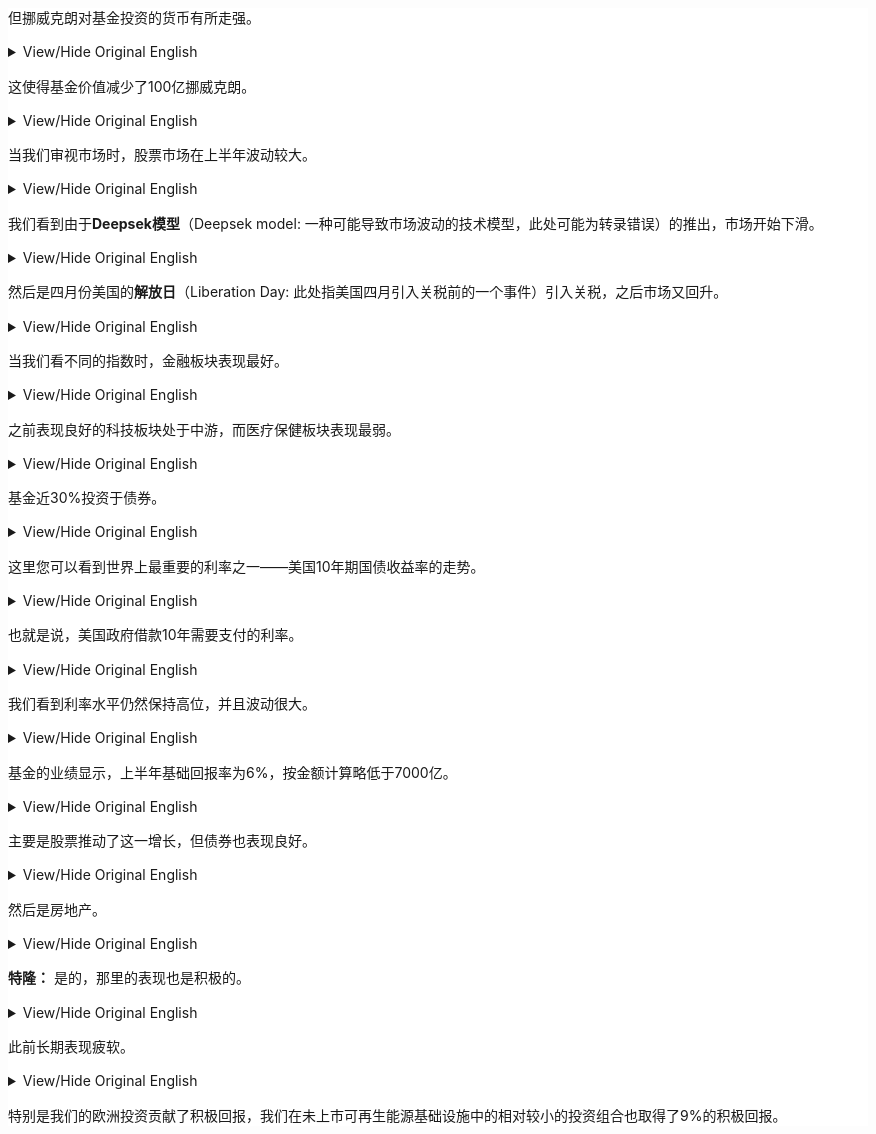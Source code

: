 但挪威克朗对基金投资的货币有所走强。

<details><summary>View/Hide Original English</summary></details>

这使得基金价值减少了100亿挪威克朗。

<details><summary>View/Hide Original English</summary></details>

当我们审视市场时，股票市场在上半年波动较大。

<details><summary>View/Hide Original English</summary></details>

我们看到由于**Deepsek模型**（Deepsek model: 一种可能导致市场波动的技术模型，此处可能为转录错误）的推出，市场开始下滑。

<details><summary>View/Hide Original English</summary></details>

然后是四月份美国的**解放日**（Liberation Day: 此处指美国四月引入关税前的一个事件）引入关税，之后市场又回升。

<details><summary>View/Hide Original English</summary></details>

当我们看不同的指数时，金融板块表现最好。

<details><summary>View/Hide Original English</summary></details>

之前表现良好的科技板块处于中游，而医疗保健板块表现最弱。

<details><summary>View/Hide Original English</summary></details>

基金近30%投资于债券。

<details><summary>View/Hide Original English</summary></details>

这里您可以看到世界上最重要的利率之一——美国10年期国债收益率的走势。

<details><summary>View/Hide Original English</summary></details>

也就是说，美国政府借款10年需要支付的利率。

<details><summary>View/Hide Original English</summary></details>

我们看到利率水平仍然保持高位，并且波动很大。

<details><summary>View/Hide Original English</summary></details>

基金的业绩显示，上半年基础回报率为6%，按金额计算略低于7000亿。

<details><summary>View/Hide Original English</summary></details>

主要是股票推动了这一增长，但债券也表现良好。

<details><summary>View/Hide Original English</summary></details>

然后是房地产。

<details><summary>View/Hide Original English</summary></details>

**特隆：** 是的，那里的表现也是积极的。

<details><summary>View/Hide Original English</summary></details>

此前长期表现疲软。

<details><summary>View/Hide Original English</summary></details>

特别是我们的欧洲投资贡献了积极回报，我们在未上市可再生能源基础设施中的相对较小的投资组合也取得了9%的积极回报。
